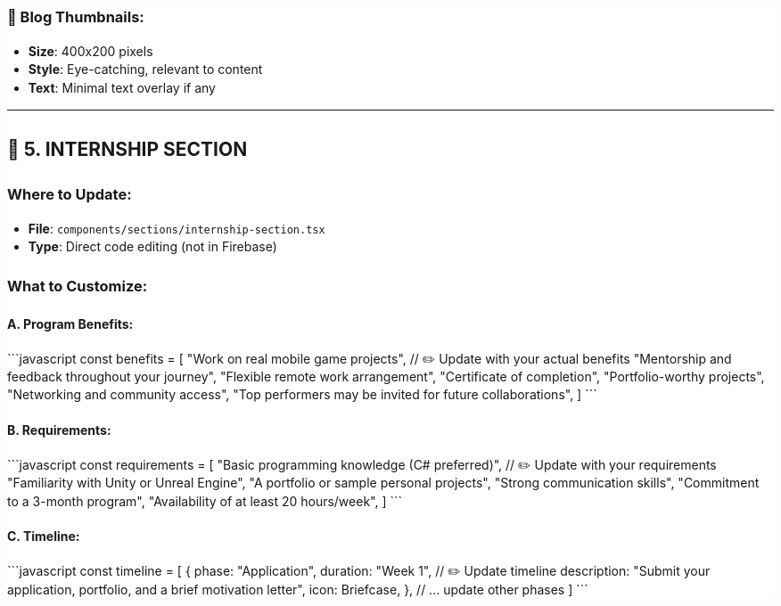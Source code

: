 ### 📸 Blog Thumbnails:
- **Size**: 400x200 pixels
- **Style**: Eye-catching, relevant to content
- **Text**: Minimal text overlay if any

---

## 💼 5. INTERNSHIP SECTION

### Where to Update:
- **File**: `components/sections/internship-section.tsx`
- **Type**: Direct code editing (not in Firebase)

### What to Customize:

#### A. Program Benefits:
\`\`\`javascript
const benefits = [
  "Work on real mobile game projects", // ✏️ Update with your actual benefits
  "Mentorship and feedback throughout your journey",
  "Flexible remote work arrangement",
  "Certificate of completion",
  "Portfolio-worthy projects",
  "Networking and community access",
  "Top performers may be invited for future collaborations",
]
\`\`\`

#### B. Requirements:
\`\`\`javascript
const requirements = [
  "Basic programming knowledge (C# preferred)", // ✏️ Update with your requirements
  "Familiarity with Unity or Unreal Engine",
  "A portfolio or sample personal projects",
  "Strong communication skills",
  "Commitment to a 3-month program",
  "Availability of at least 20 hours/week",
]
\`\`\`

#### C. Timeline:
\`\`\`javascript
const timeline = [
  {
    phase: "Application",
    duration: "Week 1", // ✏️ Update timeline
    description: "Submit your application, portfolio, and a brief motivation letter",
    icon: Briefcase,
  },
  // ... update other phases
]
\`\`\`
